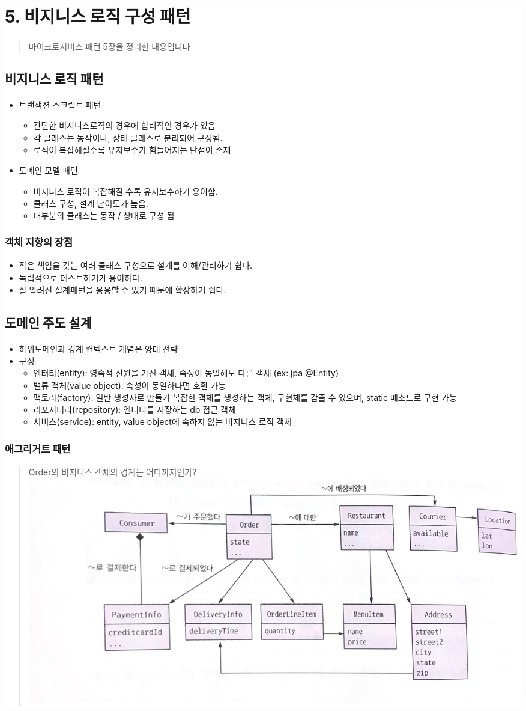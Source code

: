 # 5. 비지니스 로직 구성 패턴

> 마이크로서비스 패턴 5장을 정리한 내용입니다

## 비지니스 로직 패턴
* 트랜잭션 스크립트 패턴
    - 간단한 비지니스로직의 경우에 합리적인 경우가 있음
    - 각 클래스는 동작이나, 상태 클래스로 분리되어 구성됨.
    - 로직이 복잡해질수록 유지보수가 힘들어지는 단점이 존재

* 도메인 모델 패턴
    - 비지니스 로직이 복잡해질 수록 유지보수하기 용이함.
    - 클래스 구성, 설계 난이도가 높음.
    - 대부분의 클래스는 동작 / 상태로 구성 됨

### 객체 지향의 장점
- 작은 책임을 갖는 여러 클래스 구성으로 설계를 이해/관리하기 쉽다.
- 독립적으로 테스트하기가 용이하다.
- 잘 알려진 설계패턴을 응용할 수 있기 때문에 확장하기 쉽다.

## 도메인 주도 설계
- 하위도메인과 경계 컨텍스트 개념은 양대 전략
- 구성
    - 엔터티(entity): 영속적 신원을 가진 객체, 속성이 동일해도 다른 객체 (ex: jpa @Entity)
    - 밸류 객체(value object): 속성이 동일하다면 호환 가능
    - 팩토리(factory): 일반 생성자로 만들기 복잡한 객체를 생성하는 객체, 구현체를 감출 수 있으며, static 메소드로 구현 가능
    - 리포지터리(repository): 엔티티를 저장하는 db 접근 객체
    - 서비스(service): entity, value object에 속하지 않는 비지니스 로직 객체

### 애그리거트 패턴

> Order의 비지니스 객체의 경계는 어디까지인가? 
![그림5-4](../images/msa/image5-4.jpg)
